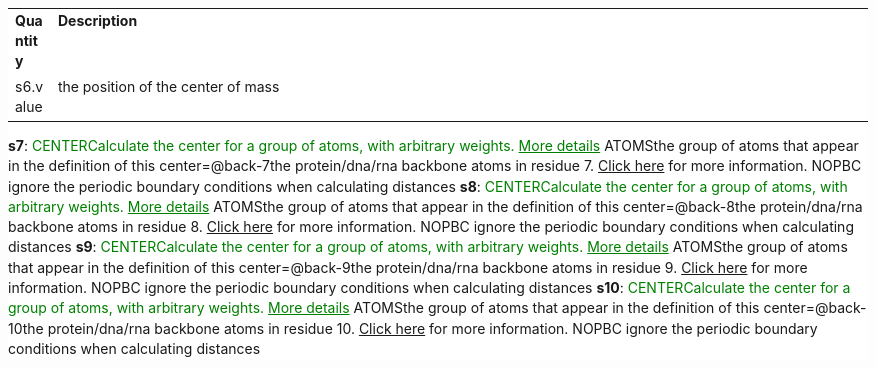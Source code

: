 <span style="display:none;" id="data/PLUMED-NEST_chignolin/Part2_MM/plumed_PB4_prior.dats6">The CENTER action with label <b>s6</b> calculates the following quantities:<table  align="center" frame="void" width="95%" cellpadding="5%"><tr><td width="5%"><b> Quantity </b>  </td><td><b> Description </b> </td></tr><tr><td width="5%">s6.value</td><td>the position of the center of mass</td></tr></table></span><b name="data/PLUMED-NEST_chignolin/Part2_MM/plumed_PB4_prior.dats7" onclick='showPath("data/PLUMED-NEST_chignolin/Part2_MM/plumed_PB4_prior.dat","data/PLUMED-NEST_chignolin/Part2_MM/plumed_PB4_prior.dats7","data/PLUMED-NEST_chignolin/Part2_MM/plumed_PB4_prior.dats7","brown")'>s7</b>: <span class="plumedtooltip" style="color:green">CENTER<span class="right">Calculate the center for a group of atoms, with arbitrary weights. <a href="https://www.plumed.org/doc-master/user-doc/html/CENTER" style="color:green">More details</a><i></i></span></span> <span class="plumedtooltip">ATOMS<span class="right">the group of atoms that appear in the definition of this center<i></i></span></span>=<span class="plumedtooltip">@back-7<span class="right">the protein/dna/rna backbone atoms in residue 7. <a href="https://www.plumed.org/doc-master/user-doc/html/MOLINFO">Click here</a> for more information. <i></i></span></span> <span class="plumedtooltip">NOPBC<span class="right"> ignore the periodic boundary conditions when calculating distances<i></i></span></span>
<span style="display:none;" id="data/PLUMED-NEST_chignolin/Part2_MM/plumed_PB4_prior.dats7">The CENTER action with label <b>s7</b> calculates the following quantities:<table  align="center" frame="void" width="95%" cellpadding="5%"><tr><td width="5%"><b> Quantity </b>  </td><td><b> Description </b> </td></tr><tr><td width="5%">s7.value</td><td>the position of the center of mass</td></tr></table></span><b name="data/PLUMED-NEST_chignolin/Part2_MM/plumed_PB4_prior.dats8" onclick='showPath("data/PLUMED-NEST_chignolin/Part2_MM/plumed_PB4_prior.dat","data/PLUMED-NEST_chignolin/Part2_MM/plumed_PB4_prior.dats8","data/PLUMED-NEST_chignolin/Part2_MM/plumed_PB4_prior.dats8","brown")'>s8</b>: <span class="plumedtooltip" style="color:green">CENTER<span class="right">Calculate the center for a group of atoms, with arbitrary weights. <a href="https://www.plumed.org/doc-master/user-doc/html/CENTER" style="color:green">More details</a><i></i></span></span> <span class="plumedtooltip">ATOMS<span class="right">the group of atoms that appear in the definition of this center<i></i></span></span>=<span class="plumedtooltip">@back-8<span class="right">the protein/dna/rna backbone atoms in residue 8. <a href="https://www.plumed.org/doc-master/user-doc/html/MOLINFO">Click here</a> for more information. <i></i></span></span> <span class="plumedtooltip">NOPBC<span class="right"> ignore the periodic boundary conditions when calculating distances<i></i></span></span>
<span style="display:none;" id="data/PLUMED-NEST_chignolin/Part2_MM/plumed_PB4_prior.dats8">The CENTER action with label <b>s8</b> calculates the following quantities:<table  align="center" frame="void" width="95%" cellpadding="5%"><tr><td width="5%"><b> Quantity </b>  </td><td><b> Description </b> </td></tr><tr><td width="5%">s8.value</td><td>the position of the center of mass</td></tr></table></span><b name="data/PLUMED-NEST_chignolin/Part2_MM/plumed_PB4_prior.dats9" onclick='showPath("data/PLUMED-NEST_chignolin/Part2_MM/plumed_PB4_prior.dat","data/PLUMED-NEST_chignolin/Part2_MM/plumed_PB4_prior.dats9","data/PLUMED-NEST_chignolin/Part2_MM/plumed_PB4_prior.dats9","brown")'>s9</b>: <span class="plumedtooltip" style="color:green">CENTER<span class="right">Calculate the center for a group of atoms, with arbitrary weights. <a href="https://www.plumed.org/doc-master/user-doc/html/CENTER" style="color:green">More details</a><i></i></span></span> <span class="plumedtooltip">ATOMS<span class="right">the group of atoms that appear in the definition of this center<i></i></span></span>=<span class="plumedtooltip">@back-9<span class="right">the protein/dna/rna backbone atoms in residue 9. <a href="https://www.plumed.org/doc-master/user-doc/html/MOLINFO">Click here</a> for more information. <i></i></span></span> <span class="plumedtooltip">NOPBC<span class="right"> ignore the periodic boundary conditions when calculating distances<i></i></span></span>
<span style="display:none;" id="data/PLUMED-NEST_chignolin/Part2_MM/plumed_PB4_prior.dats9">The CENTER action with label <b>s9</b> calculates the following quantities:<table  align="center" frame="void" width="95%" cellpadding="5%"><tr><td width="5%"><b> Quantity </b>  </td><td><b> Description </b> </td></tr><tr><td width="5%">s9.value</td><td>the position of the center of mass</td></tr></table></span><b name="data/PLUMED-NEST_chignolin/Part2_MM/plumed_PB4_prior.dats10" onclick='showPath("data/PLUMED-NEST_chignolin/Part2_MM/plumed_PB4_prior.dat","data/PLUMED-NEST_chignolin/Part2_MM/plumed_PB4_prior.dats10","data/PLUMED-NEST_chignolin/Part2_MM/plumed_PB4_prior.dats10","brown")'>s10</b>: <span class="plumedtooltip" style="color:green">CENTER<span class="right">Calculate the center for a group of atoms, with arbitrary weights. <a href="https://www.plumed.org/doc-master/user-doc/html/CENTER" style="color:green">More details</a><i></i></span></span> <span class="plumedtooltip">ATOMS<span class="right">the group of atoms that appear in the definition of this center<i></i></span></span>=<span class="plumedtooltip">@back-10<span class="right">the protein/dna/rna backbone atoms in residue 10. <a href="https://www.plumed.org/doc-master/user-doc/html/MOLINFO">Click here</a> for more information. <i></i></span></span> <span class="plumedtooltip">NOPBC<span class="right"> ignore the periodic boundary conditions when calculating distances<i></i></span></span>